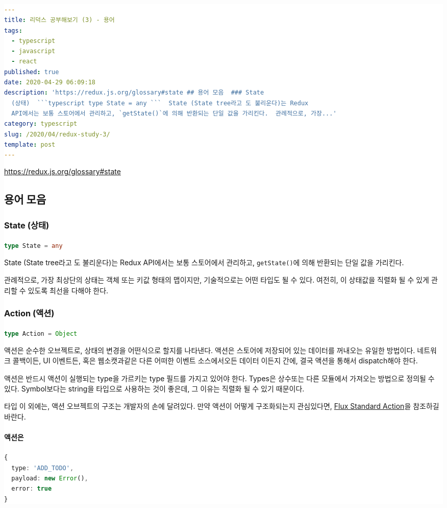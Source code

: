 ```yaml
---
title: 리덕스 공부해보기 (3) - 용어
tags:
  - typescript
  - javascript
  - react
published: true
date: 2020-04-29 06:09:18
description: 'https://redux.js.org/glossary#state ## 용어 모음  ### State
  (상태)  ```typescript type State = any ```  State (State tree라고 도 불리운다)는 Redux
  API에서는 보통 스토어에서 관리하고, `getState()`에 의해 반환되는 단일 값을 가리킨다.  관례적으로, 가장...'
category: typescript
slug: /2020/04/redux-study-3/
template: post
---
```


https://redux.js.org/glossary#state

## 용어 모음

### State (상태)

```typescript
type State = any
```

State (State tree라고 도 불리운다)는 Redux API에서는 보통 스토어에서 관리하고, `getState()`에 의해 반환되는 단일 값을 가리킨다.

관례적으로, 가장 최상단의 상태는 객체 또는 키값 형태의 맵이지만, 기술적으로는 어떤 타입도 될 수 있다. 여전히, 이 상태값을 직렬화 될 수 있게 관리할 수 있도록 최선을 다해야 한다.

### Action (액션)

```typescript
type Action = Object
```

액션은 순수한 오브젝트로, 상태의 변경을 어떤식으로 할지를 나타낸다. 액션은 스토어에 저장되어 있는 데이터를 꺼내오는 유일한 방법이다. 네트워크 콜백이든, UI 이벤트든, 혹은 웹소캣과같은 다른 어떠한 이벤트 소스에서오든 데이터 이든지 간에, 결국 액션을 통해서 dispatch해야 한다.

액션은 반드시 액션이 실행되는 type을 가르키는 type 필드를 가지고 있어야 한다. Types은 상수또는 다른 모듈에서 가져오는 방법으로 정의될 수 있다. Symbol보다는 string을 타입으로 사용하는 것이 좋은데, 그 이유는 직렬화 될 수 있기 때문이다.

타입 이 외에는, 액션 오브젝트의 구조는 개발자의 손에 달려있다. 만약 액션이 어떻게 구조화되는지 관심있다면, [Flux Standard Action](https://github.com/redux-utilities/flux-standard-action)을 참조하길 바란다.

#### 액션은

```typescript
{
  type: 'ADD_TODO',
  payload: new Error(),
  error: true
}
```
